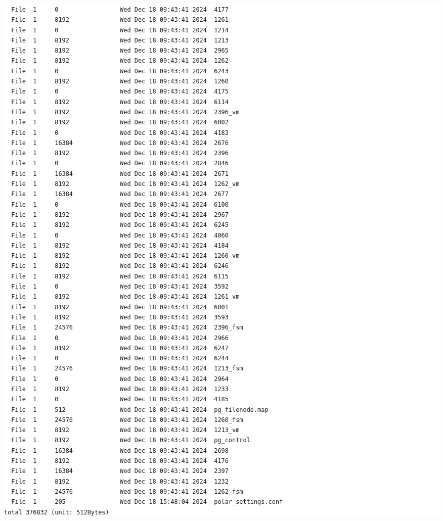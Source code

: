 ```  
  File  1     0                 Wed Dec 18 09:43:41 2024  4177  
  File  1     8192              Wed Dec 18 09:43:41 2024  1261  
  File  1     0                 Wed Dec 18 09:43:41 2024  1214  
  File  1     8192              Wed Dec 18 09:43:41 2024  1213  
  File  1     8192              Wed Dec 18 09:43:41 2024  2965  
  File  1     8192              Wed Dec 18 09:43:41 2024  1262  
  File  1     0                 Wed Dec 18 09:43:41 2024  6243  
  File  1     8192              Wed Dec 18 09:43:41 2024  1260  
  File  1     0                 Wed Dec 18 09:43:41 2024  4175  
  File  1     8192              Wed Dec 18 09:43:41 2024  6114  
  File  1     8192              Wed Dec 18 09:43:41 2024  2396_vm  
  File  1     8192              Wed Dec 18 09:43:41 2024  6002  
  File  1     0                 Wed Dec 18 09:43:41 2024  4183  
  File  1     16384             Wed Dec 18 09:43:41 2024  2676  
  File  1     8192              Wed Dec 18 09:43:41 2024  2396  
  File  1     0                 Wed Dec 18 09:43:41 2024  2846  
  File  1     16384             Wed Dec 18 09:43:41 2024  2671  
  File  1     8192              Wed Dec 18 09:43:41 2024  1262_vm  
  File  1     16384             Wed Dec 18 09:43:41 2024  2677  
  File  1     0                 Wed Dec 18 09:43:41 2024  6100  
  File  1     8192              Wed Dec 18 09:43:41 2024  2967  
  File  1     8192              Wed Dec 18 09:43:41 2024  6245  
  File  1     0                 Wed Dec 18 09:43:41 2024  4060  
  File  1     8192              Wed Dec 18 09:43:41 2024  4184  
  File  1     8192              Wed Dec 18 09:43:41 2024  1260_vm  
  File  1     8192              Wed Dec 18 09:43:41 2024  6246  
  File  1     8192              Wed Dec 18 09:43:41 2024  6115  
  File  1     0                 Wed Dec 18 09:43:41 2024  3592  
  File  1     8192              Wed Dec 18 09:43:41 2024  1261_vm  
  File  1     8192              Wed Dec 18 09:43:41 2024  6001  
  File  1     8192              Wed Dec 18 09:43:41 2024  3593  
  File  1     24576             Wed Dec 18 09:43:41 2024  2396_fsm  
  File  1     0                 Wed Dec 18 09:43:41 2024  2966  
  File  1     8192              Wed Dec 18 09:43:41 2024  6247  
  File  1     0                 Wed Dec 18 09:43:41 2024  6244  
  File  1     24576             Wed Dec 18 09:43:41 2024  1213_fsm  
  File  1     0                 Wed Dec 18 09:43:41 2024  2964  
  File  1     8192              Wed Dec 18 09:43:41 2024  1233  
  File  1     0                 Wed Dec 18 09:43:41 2024  4185  
  File  1     512               Wed Dec 18 09:43:41 2024  pg_filenode.map  
  File  1     24576             Wed Dec 18 09:43:41 2024  1260_fsm  
  File  1     8192              Wed Dec 18 09:43:41 2024  1213_vm  
  File  1     8192              Wed Dec 18 09:43:41 2024  pg_control  
  File  1     16384             Wed Dec 18 09:43:41 2024  2698  
  File  1     8192              Wed Dec 18 09:43:41 2024  4176  
  File  1     16384             Wed Dec 18 09:43:41 2024  2397  
  File  1     8192              Wed Dec 18 09:43:41 2024  1232  
  File  1     24576             Wed Dec 18 09:43:41 2024  1262_fsm  
  File  1     205               Wed Dec 18 15:48:04 2024  polar_settings.conf  
total 376832 (unit: 512Bytes)  
```  
  